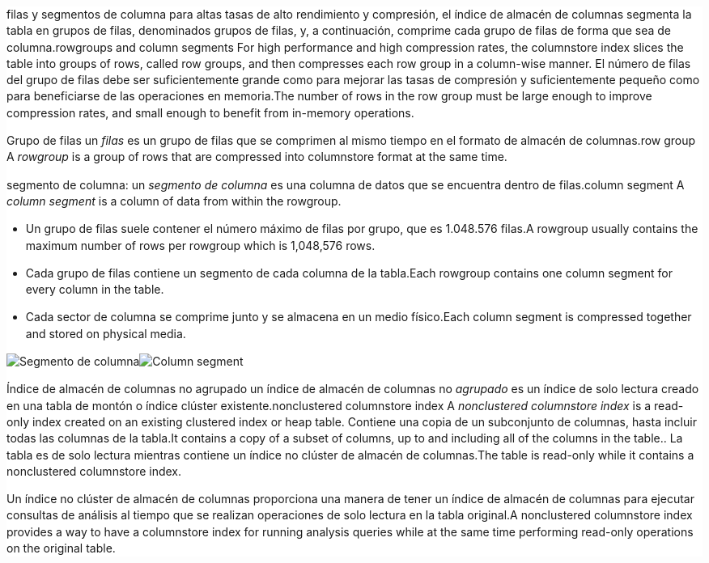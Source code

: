  <span data-ttu-id="7898d-165">filas y segmentos de columna para altas tasas de alto rendimiento y compresión, el índice de almacén de columnas segmenta la tabla en grupos de filas, denominados grupos de filas, y, a continuación, comprime cada grupo de filas de forma que sea de columna.</span><span class="sxs-lookup"><span data-stu-id="7898d-165">rowgroups and column segments For high performance and high compression rates, the columnstore index slices the table into groups of rows, called row groups, and then compresses each row group in a column-wise manner.</span></span> <span data-ttu-id="7898d-166">El número de filas del grupo de filas debe ser suficientemente grande como para mejorar las tasas de compresión y suficientemente pequeño como para beneficiarse de las operaciones en memoria.</span><span class="sxs-lookup"><span data-stu-id="7898d-166">The number of rows in the row group must be large enough to improve compression rates, and small enough to benefit from in-memory operations.</span></span>

 <span data-ttu-id="7898d-167">Grupo de filas un *filas* es un grupo de filas que se comprimen al mismo tiempo en el formato de almacén de columnas.</span><span class="sxs-lookup"><span data-stu-id="7898d-167">row group A *rowgroup* is a group of rows that are compressed into columnstore format at the same time.</span></span>

 <span data-ttu-id="7898d-168">segmento de columna: un *segmento de columna* es una columna de datos que se encuentra dentro de filas.</span><span class="sxs-lookup"><span data-stu-id="7898d-168">column segment A *column segment* is a column of data from within the rowgroup.</span></span>

-   <span data-ttu-id="7898d-169">Un grupo de filas suele contener el número máximo de filas por grupo, que es 1.048.576 filas.</span><span class="sxs-lookup"><span data-stu-id="7898d-169">A rowgroup usually contains the maximum number of rows per rowgroup which is 1,048,576 rows.</span></span>

-   <span data-ttu-id="7898d-170">Cada grupo de filas contiene un segmento de cada columna de la tabla.</span><span class="sxs-lookup"><span data-stu-id="7898d-170">Each rowgroup contains one column segment for every column in the table.</span></span>

-   <span data-ttu-id="7898d-171">Cada sector de columna se comprime junto y se almacena en un medio físico.</span><span class="sxs-lookup"><span data-stu-id="7898d-171">Each column segment is compressed together and stored on physical media.</span></span>

 <span data-ttu-id="7898d-172">![Segmento de columna](../../database-engine/media/sql-server-pdw-columnstore-columnsegment.gif "segmento de columna")</span><span class="sxs-lookup"><span data-stu-id="7898d-172">![Column segment](../../database-engine/media/sql-server-pdw-columnstore-columnsegment.gif "Column segment")</span></span>

 <span data-ttu-id="7898d-173">Índice de almacén de columnas no agrupado un índice de almacén de columnas no *agrupado* es un índice de solo lectura creado en una tabla de montón o índice clúster existente.</span><span class="sxs-lookup"><span data-stu-id="7898d-173">nonclustered columnstore index A *nonclustered columnstore index* is a read-only index created on an existing clustered index or heap table.</span></span> <span data-ttu-id="7898d-174">Contiene una copia de un subconjunto de columnas, hasta incluir todas las columnas de la tabla.</span><span class="sxs-lookup"><span data-stu-id="7898d-174">It contains a copy of a subset of columns, up to and including all of the columns in the table..</span></span> <span data-ttu-id="7898d-175">La tabla es de solo lectura mientras contiene un índice no clúster de almacén de columnas.</span><span class="sxs-lookup"><span data-stu-id="7898d-175">The table is read-only while it contains a nonclustered columnstore index.</span></span>

 <span data-ttu-id="7898d-176">Un índice no clúster de almacén de columnas proporciona una manera de tener un índice de almacén de columnas para ejecutar consultas de análisis al tiempo que se realizan operaciones de solo lectura en la tabla original.</span><span class="sxs-lookup"><span data-stu-id="7898d-176">A nonclustered columnstore index provides a way to have a columnstore index for running analysis queries while at the same time performing read-only operations on the original table.</span></span>
